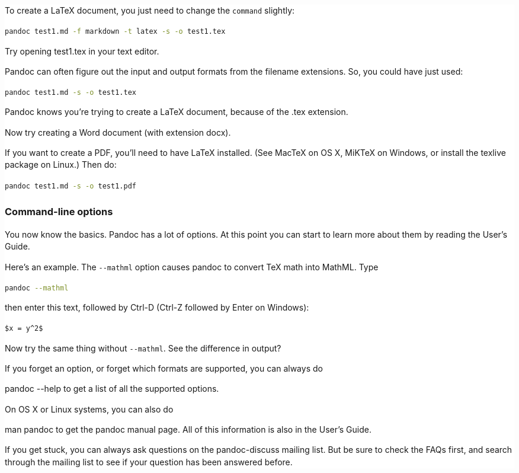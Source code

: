 To create a LaTeX document, you just need to change the `command` slightly:

```sh
pandoc test1.md -f markdown -t latex -s -o test1.tex
````

Try opening test1.tex in your text editor.

Pandoc can often figure out the input and output formats from the filename extensions. So, you could have just used:

```sh
pandoc test1.md -s -o test1.tex
````

Pandoc knows you’re trying to create a LaTeX document, because of the .tex extension.

Now try creating a Word document (with extension docx).

If you want to create a PDF, you’ll need to have LaTeX installed. (See MacTeX on OS X, MiKTeX on Windows, or install the texlive package on Linux.) Then do:

```sh
pandoc test1.md -s -o test1.pdf
```

### Command-line options

You now know the basics. Pandoc has a lot of options. At this point you can start to learn more about them by reading the User’s Guide.

Here’s an example. The `--mathml` option causes pandoc to convert TeX math into MathML. Type

```sh
pandoc --mathml
````

then enter this text, followed by Ctrl-D (Ctrl-Z followed by Enter on Windows):

```
$x = y^2$
````

Now try the same thing without `--mathml`. See the difference in output?

If you forget an option, or forget which formats are supported, you can always do

pandoc --help
to get a list of all the supported options.

On OS X or Linux systems, you can also do

man pandoc
to get the pandoc manual page. All of this information is also in the User’s Guide.

If you get stuck, you can always ask questions on the pandoc-discuss mailing list. But be sure to check the FAQs first, and search through the mailing list to see if your question has been answered before.

[^1]: On unsupported versions of macOS (more than three releases old), Homebrew installs from source, which takes additional time and disk space for the ghc compiler and dependent Haskell libraries.

[^2]: Because of the static linking, the pandoc binary from this package cannot use lua filters that require external lua modules written in C.

[^3]: Most distros have the Haskell platform in their package repositories. For example, on Debian/Ubuntu, you can install it with apt-get install haskell-platform.
